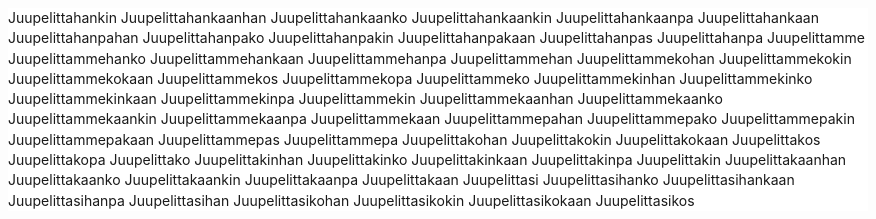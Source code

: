 Juupelittahankin
Juupelittahankaanhan
Juupelittahankaanko
Juupelittahankaankin
Juupelittahankaanpa
Juupelittahankaan
Juupelittahanpahan
Juupelittahanpako
Juupelittahanpakin
Juupelittahanpakaan
Juupelittahanpas
Juupelittahanpa
Juupelittamme
Juupelittammehanko
Juupelittammehankaan
Juupelittammehanpa
Juupelittammehan
Juupelittammekohan
Juupelittammekokin
Juupelittammekokaan
Juupelittammekos
Juupelittammekopa
Juupelittammeko
Juupelittammekinhan
Juupelittammekinko
Juupelittammekinkaan
Juupelittammekinpa
Juupelittammekin
Juupelittammekaanhan
Juupelittammekaanko
Juupelittammekaankin
Juupelittammekaanpa
Juupelittammekaan
Juupelittammepahan
Juupelittammepako
Juupelittammepakin
Juupelittammepakaan
Juupelittammepas
Juupelittammepa
Juupelittakohan
Juupelittakokin
Juupelittakokaan
Juupelittakos
Juupelittakopa
Juupelittako
Juupelittakinhan
Juupelittakinko
Juupelittakinkaan
Juupelittakinpa
Juupelittakin
Juupelittakaanhan
Juupelittakaanko
Juupelittakaankin
Juupelittakaanpa
Juupelittakaan
Juupelittasi
Juupelittasihanko
Juupelittasihankaan
Juupelittasihanpa
Juupelittasihan
Juupelittasikohan
Juupelittasikokin
Juupelittasikokaan
Juupelittasikos